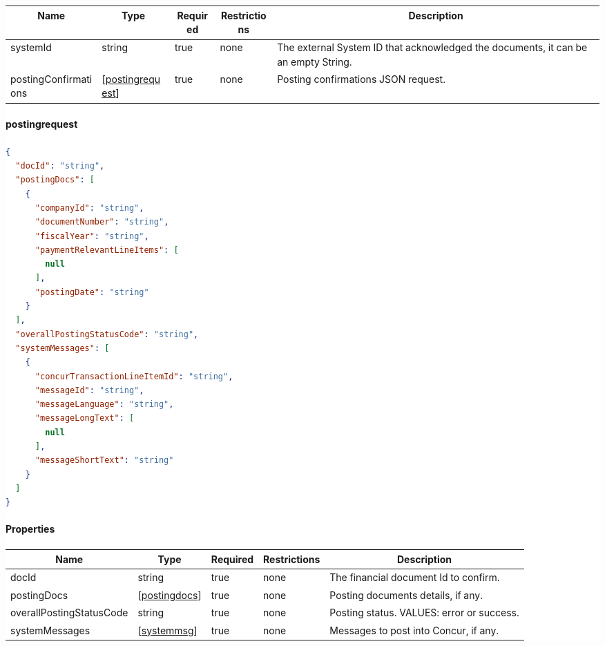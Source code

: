 |Name|Type|Required|Restrictions|Description|
|---|---|---|---|---|
|systemId|string|true|none|The external System ID that acknowledged the documents, it can be an empty String.|
|postingConfirmations|[[postingrequest](#schemapostingrequest)]|true|none|Posting confirmations JSON request.|

<h4 id="tocS_postingrequest">postingrequest</h4>

<a id="schemapostingrequest"></a>
<a id="schema_postingrequest"></a>
<a id="tocSpostingrequest"></a>
<a id="tocspostingrequest"></a>

```json
{
  "docId": "string",
  "postingDocs": [
    {
      "companyId": "string",
      "documentNumber": "string",
      "fiscalYear": "string",
      "paymentRelevantLineItems": [
        null
      ],
      "postingDate": "string"
    }
  ],
  "overallPostingStatusCode": "string",
  "systemMessages": [
    {
      "concurTransactionLineItemId": "string",
      "messageId": "string",
      "messageLanguage": "string",
      "messageLongText": [
        null
      ],
      "messageShortText": "string"
    }
  ]
}

```

#### Properties

|Name|Type|Required|Restrictions|Description|
|---|---|---|---|---|
|docId|string|true|none|The financial document Id to confirm.|
|postingDocs|[[postingdocs](#schemapostingdocs)]|true|none|Posting documents details, if any.|
|overallPostingStatusCode|string|true|none|Posting status. VALUES: error or success.|
|systemMessages|[[systemmsg](#schemasystemmsg)]|true|none|Messages to post into Concur, if any.|
